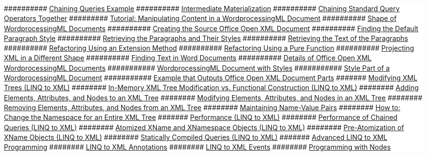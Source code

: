 ########## [Chaining Queries Example](csharp/programming-guide/concepts/linq/chaining-queries-example.md)
########## [Intermediate Materialization](csharp/programming-guide/concepts/linq/intermediate-materialization.md)
########## [Chaining Standard Query Operators Together](csharp/programming-guide/concepts/linq/chaining-standard-query-operators-together.md)
######### [Tutorial: Manipulating Content in a WordprocessingML Document](csharp/programming-guide/concepts/linq/tutorial-manipulating-content-in-a-wordprocessingml-document.md)
########## [Shape of WordprocessingML Documents](csharp/programming-guide/concepts/linq/shape-of-wordprocessingml-documents.md)
########## [Creating the Source Office Open XML Document](csharp/programming-guide/concepts/linq/creating-the-source-office-open-xml-document.md)
########## [Finding the Default Paragraph Style](csharp/programming-guide/concepts/linq/finding-the-default-paragraph-style.md)
########## [Retrieving the Paragraphs and Their Styles](csharp/programming-guide/concepts/linq/retrieving-the-paragraphs-and-their-styles.md)
########## [Retrieving the Text of the Paragraphs](csharp/programming-guide/concepts/linq/retrieving-the-text-of-the-paragraphs.md)
########## [Refactoring Using an Extension Method](csharp/programming-guide/concepts/linq/refactoring-using-an-extension-method.md)
########## [Refactoring Using a Pure Function](csharp/programming-guide/concepts/linq/refactoring-using-a-pure-function.md)
########## [Projecting XML in a Different Shape](csharp/programming-guide/concepts/linq/projecting-xml-in-a-different-shape.md)
########## [Finding Text in Word Documents](csharp/programming-guide/concepts/linq/finding-text-in-word-documents.md)
########## [Details of Office Open XML WordprocessingML Documents](csharp/programming-guide/concepts/linq/details-of-office-open-xml-wordprocessingml-documents.md)
########### [WordprocessingML Document with Styles](csharp/programming-guide/concepts/linq/wordprocessingml-document-with-styles.md)
########### [Style Part of a WordprocessingML Document](csharp/programming-guide/concepts/linq/style-part-of-a-wordprocessingml-document.md)
########### [Example that Outputs Office Open XML Document Parts](csharp/programming-guide/concepts/linq/example-that-outputs-office-open-xml-document-parts.md)
####### [Modifying XML Trees (LINQ to XML)](csharp/programming-guide/concepts/linq/modifying-xml-trees-linq-to-xml.md)
######## [In-Memory XML Tree Modification vs. Functional Construction (LINQ to XML)](csharp/programming-guide/concepts/linq/in-memory-xml-tree-modification-vs-functional-construction-linq-to-xml.md)
######## [Adding Elements, Attributes, and Nodes to an XML Tree](csharp/programming-guide/concepts/linq/adding-elements-attributes-and-nodes-to-an-xml-tree.md)
######## [Modifying Elements, Attributes, and Nodes in an XML Tree](csharp/programming-guide/concepts/linq/modifying-elements-attributes-and-nodes-in-an-xml-tree.md)
######## [Removing Elements, Attributes, and Nodes from an XML Tree](csharp/programming-guide/concepts/linq/removing-elements-attributes-and-nodes-from-an-xml-tree.md)
######## [Maintaining Name-Value Pairs](csharp/programming-guide/concepts/linq/maintaining-name-value-pairs.md)
######## [How to: Change the Namespace for an Entire XML Tree](csharp/programming-guide/concepts/linq/how-to-change-the-namespace-for-an-entire-xml-tree.md)
####### [Performance (LINQ to XML)](csharp/programming-guide/concepts/linq/performance-linq-to-xml.md)
######## [Performance of Chained Queries (LINQ to XML)](csharp/programming-guide/concepts/linq/performance-of-chained-queries-linq-to-xml.md)
######## [Atomized XName and XNamespace Objects (LINQ to XML)](csharp/programming-guide/concepts/linq/atomized-xname-and-xnamespace-objects-linq-to-xml.md)
######## [Pre-Atomization of XName Objects (LINQ to XML)](csharp/programming-guide/concepts/linq/pre-atomization-of-xname-objects-linq-to-xml.md)
######## [Statically Compiled Queries (LINQ to XML)](csharp/programming-guide/concepts/linq/statically-compiled-queries-linq-to-xml.md)
####### [Advanced LINQ to XML Programming](csharp/programming-guide/concepts/linq/advanced-linq-to-xml-programming.md)
######## [LINQ to XML Annotations](csharp/programming-guide/concepts/linq/linq-to-xml-annotations.md)
######## [LINQ to XML Events](csharp/programming-guide/concepts/linq/linq-to-xml-events.md)
######## [Programming with Nodes](csharp/programming-guide/concepts/linq/programming-with-nodes.md)